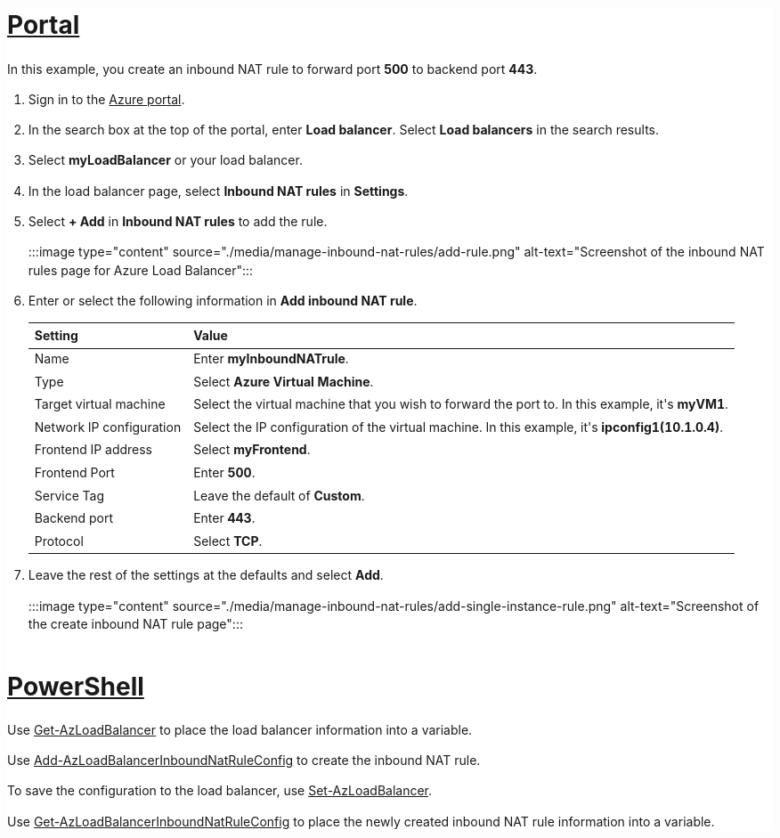 # [**Portal**](#tab/inbound-nat-rule-portal)

In this example, you create an inbound NAT rule to forward port **500** to backend port **443**. 

1. Sign in to the [Azure portal](https://portal.azure.com).

2. In the search box at the top of the portal, enter **Load balancer**. Select **Load balancers** in the search results.

3. Select **myLoadBalancer** or your load balancer.

4. In the load balancer page, select **Inbound NAT rules** in **Settings**.

5. Select **+ Add** in **Inbound NAT rules** to add the rule.

    :::image type="content" source="./media/manage-inbound-nat-rules/add-rule.png" alt-text="Screenshot of the inbound NAT rules page for Azure Load Balancer":::

6. Enter or select the following information in **Add inbound NAT rule**.

    | Setting | Value |
    | ------- | ----- |
    | Name | Enter **myInboundNATrule**. |
    | Type | Select **Azure Virtual Machine**. |
    | Target virtual machine | Select the virtual machine that you wish to forward the port to. In this example, it's **myVM1**. |
    | Network IP configuration | Select the IP configuration of the virtual machine. In this example, it's **ipconfig1(10.1.0.4)**. |
    | Frontend IP address | Select **myFrontend**. |
    | Frontend Port | Enter **500**. |
    | Service Tag | Leave the default of **Custom**. |
    | Backend port | Enter **443**. |
    | Protocol | Select **TCP**. |

7. Leave the rest of the settings at the defaults and select **Add**.

    :::image type="content" source="./media/manage-inbound-nat-rules/add-single-instance-rule.png" alt-text="Screenshot of the create inbound NAT rule page":::

# [**PowerShell**](#tab/inbound-nat-rule-powershell)

Use [Get-AzLoadBalancer](/powershell/module/az.network/get-azloadbalancer) to place the load balancer information into a variable.

Use [Add-AzLoadBalancerInboundNatRuleConfig](/powershell/module/az.network/add-azloadbalancerinboundnatruleconfig) to create the inbound NAT rule.

To save the configuration to the load balancer, use [Set-AzLoadBalancer](/powershell/module/az.network/set-azloadbalancer).

Use [Get-AzLoadBalancerInboundNatRuleConfig](/powershell/module/az.network/get-azloadbalancerinboundnatruleconfig) to place the newly created inbound NAT rule information into a variable. 
